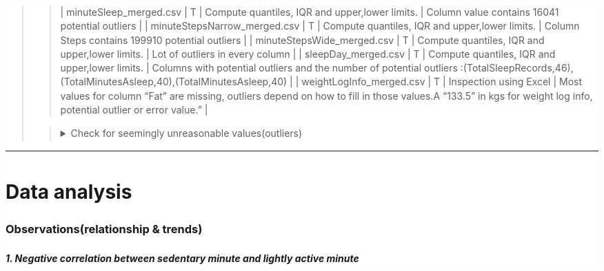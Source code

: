 > > | minuteSleep_merged.csv             | T    | Compute quantiles, IQR and upper,lower limits. | Column value contains 16041 potential outliers                                                                                                                                                                                                                                                                                                                                             |
> > | minuteStepsNarrow_merged.csv       | T    | Compute quantiles, IQR and upper,lower limits. | Column Steps contains 199910 potential outliers                                                                                                                                                                                                                                                                                                                                            |
> > | minuteStepsWide_merged.csv         | T    | Compute quantiles, IQR and upper,lower limits. | Lot of outliers in every column                                                                                                                                                                                                                                                                                                                                                            |
> > | sleepDay_merged.csv                | T    | Compute quantiles, IQR and upper,lower limits. | Columns with potential outliers and the number of potential outliers :(TotalSleepRecords,46),(TotalMinutesAsleep,40),(TotalMinutesAsleep,40)                                                                                                                                                                                                                                               |
> > | weightLogInfo_merged.csv           | T    | Inspection using Excel                         | Most values for column “Fat” are missing, outliers depend on how to fill in those values.A “133.5” in kgs for weight log info, potential outlier or error value.”                                                                                                                                                                                                                          |
>
> > <details><summary>
> > Check for seemingly unreasonable values(outliers)
> > </summary></details>

------------------------------------------------------------------------

# **Data analysis**

### **Observations(relationship & trends)**

##### 1. Negative correlation between sedentary minute and lightly active minute
